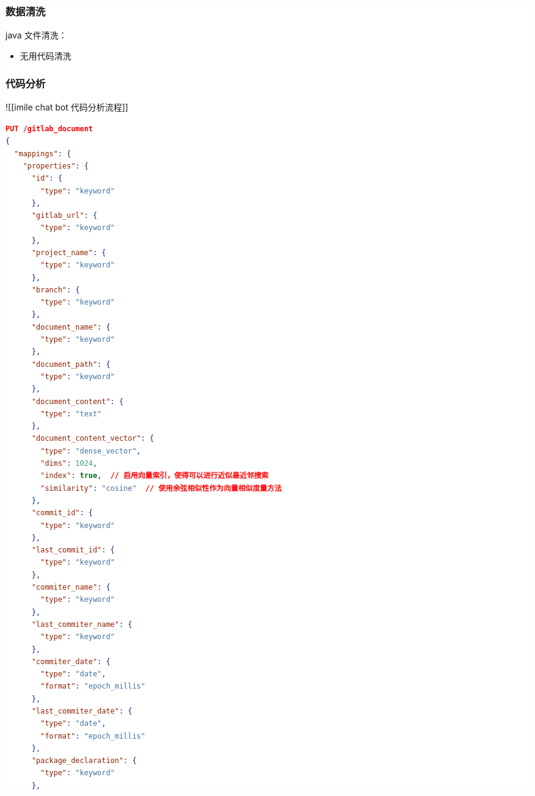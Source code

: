 ### 数据清洗
java 文件清洗：
- 无用代码清洗


### 代码分析

![[imile chat bot 代码分析流程]]

```json
PUT /gitlab_document
{
  "mappings": {
    "properties": {
      "id": {
        "type": "keyword"
      },
      "gitlab_url": {
        "type": "keyword"
      },
      "project_name": {
        "type": "keyword"
      },
      "branch": {
        "type": "keyword"
      },
      "document_name": {
        "type": "keyword"
      },
      "document_path": {
        "type": "keyword"
      },
      "document_content": {
        "type": "text"
      },
      "document_content_vector": {
		"type": "dense_vector",
		"dims": 1024, 
		"index": true,  // 启用向量索引，使得可以进行近似最近邻搜索
		"similarity": "cosine"  // 使用余弦相似性作为向量相似度量方法
      },
      "commit_id": {
        "type": "keyword"
      },
      "last_commit_id": {
        "type": "keyword"
      },
      "commiter_name": {
        "type": "keyword"
      },
      "last_commiter_name": {
        "type": "keyword"
      },
      "commiter_date": {
        "type": "date",
        "format": "epoch_millis"
      },
      "last_commiter_date": {
        "type": "date",
        "format": "epoch_millis"
      },
      "package_declaration": {
        "type": "keyword"
      },
```
